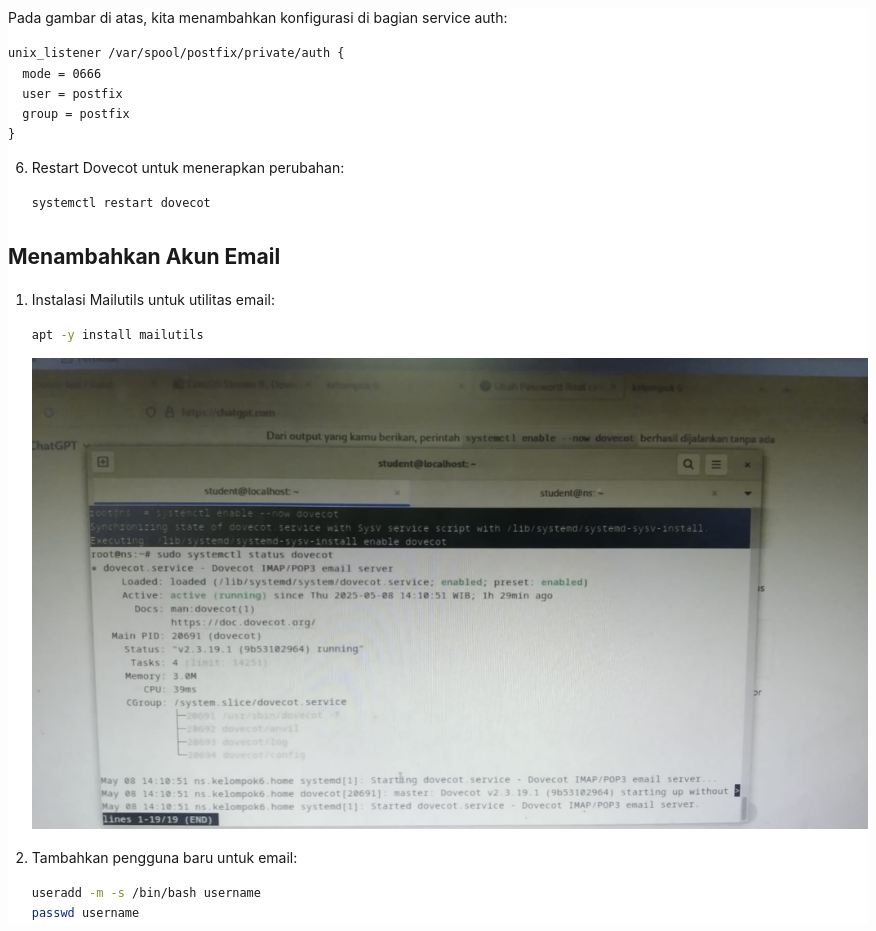    Pada gambar di atas, kita menambahkan konfigurasi di bagian service auth:

   ```
   unix_listener /var/spool/postfix/private/auth {
     mode = 0666
     user = postfix
     group = postfix
   }
   ```

6. Restart Dovecot untuk menerapkan perubahan:
   ```bash
   systemctl restart dovecot
   ```

## Menambahkan Akun Email

1. Instalasi Mailutils untuk utilitas email:

   ```bash
   apt -y install mailutils
   ```

   ![Instalasi Mailutils](images/gambar_jaringan_2025/WhatsApp%20Image%202025-05-08%20at%2015.40.40.jpeg)

2. Tambahkan pengguna baru untuk email:

   ```bash
   useradd -m -s /bin/bash username
   passwd username
   ```
